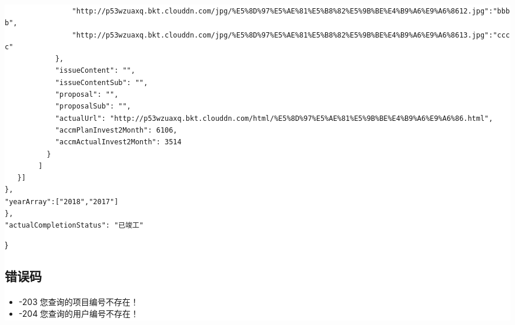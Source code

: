 		            "http://p53wzuaxq.bkt.clouddn.com/jpg/%E5%8D%97%E5%AE%81%E5%B8%82%E5%9B%BE%E4%B9%A6%E9%A6%8612.jpg":"bbbb",
		            "http://p53wzuaxq.bkt.clouddn.com/jpg/%E5%8D%97%E5%AE%81%E5%B8%82%E5%9B%BE%E4%B9%A6%E9%A6%8613.jpg":"cccc" 
				},
	            "issueContent": "",
	            "issueContentSub": "",
	            "proposal": "",
	            "proposalSub": "",
	            "actualUrl": "http://p53wzuaxq.bkt.clouddn.com/html/%E5%8D%97%E5%AE%81%E5%9B%BE%E4%B9%A6%E9%A6%86.html",
	            "accmPlanInvest2Month": 6106,
	            "accmActualInvest2Month": 3514
	          }
	        ]
	   }]
	},
	"yearArray":["2018","2017"]
	},
	"actualCompletionStatus": "已竣工"
}
</pre>

## 错误码
* -203 您查询的项目编号不存在！
* -204 您查询的用户编号不存在！
